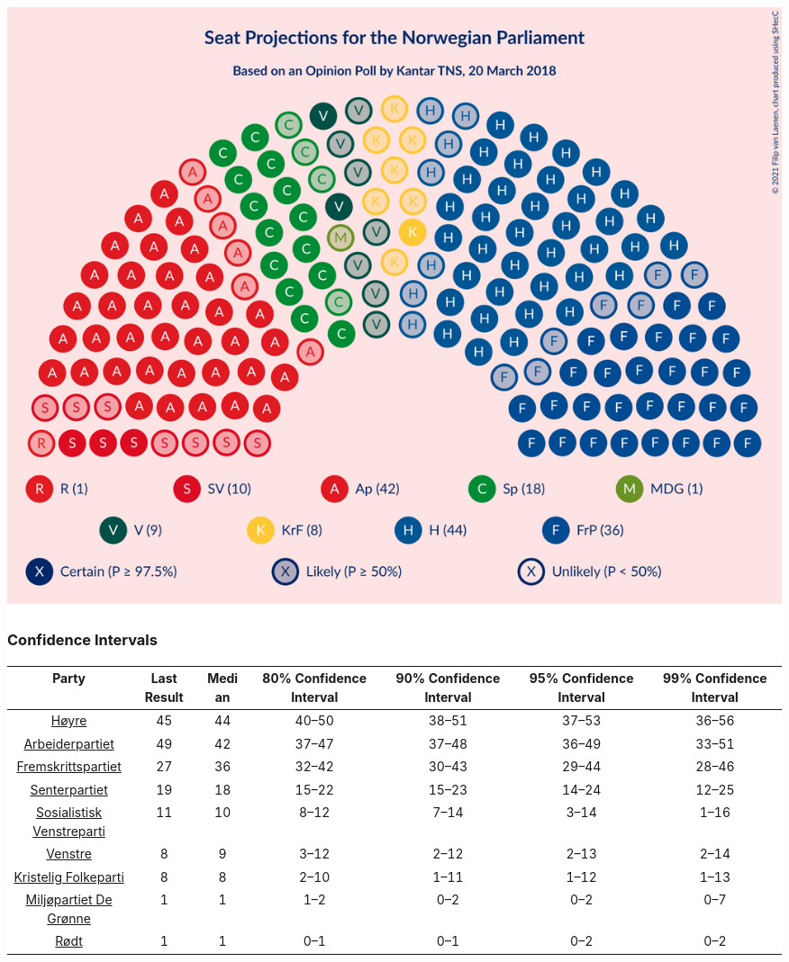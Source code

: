 ![Graph with seating plan not yet produced](2018-03-20-KantarTNS-seating-plan.png "Seating Plan")

### Confidence Intervals

| Party | Last Result | Median | 80% Confidence Interval | 90% Confidence Interval | 95% Confidence Interval | 99% Confidence Interval |
|:-----:|:-----------:|:------:|:-----------------------:|:-----------------------:|:-----------------------:|:-----------------------:|
| <a href="#høyre">Høyre</a> | 45 | 44 | 40–50 |38–51 |37–53 |36–56 |
| <a href="#arbeiderpartiet">Arbeiderpartiet</a> | 49 | 42 | 37–47 |37–48 |36–49 |33–51 |
| <a href="#fremskrittspartiet">Fremskrittspartiet</a> | 27 | 36 | 32–42 |30–43 |29–44 |28–46 |
| <a href="#senterpartiet">Senterpartiet</a> | 19 | 18 | 15–22 |15–23 |14–24 |12–25 |
| <a href="#sosialistisk-venstreparti">Sosialistisk Venstreparti</a> | 11 | 10 | 8–12 |7–14 |3–14 |1–16 |
| <a href="#venstre">Venstre</a> | 8 | 9 | 3–12 |2–12 |2–13 |2–14 |
| <a href="#kristelig-folkeparti">Kristelig Folkeparti</a> | 8 | 8 | 2–10 |1–11 |1–12 |1–13 |
| <a href="#miljøpartiet-de-grønne">Miljøpartiet De Grønne</a> | 1 | 1 | 1–2 |0–2 |0–2 |0–7 |
| <a href="#rødt">Rødt</a> | 1 | 1 | 0–1 |0–1 |0–2 |0–2 |
